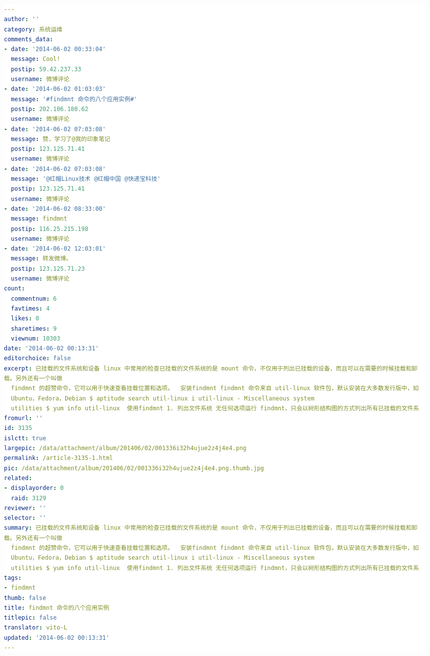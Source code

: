 ```yaml
---
author: ''
category: 系统运维
comments_data:
- date: '2014-06-02 00:33:04'
  message: Cool!
  postip: 59.42.237.33
  username: 微博评论
- date: '2014-06-02 01:03:03'
  message: '#findmnt 命令的八个应用实例#'
  postip: 202.106.180.62
  username: 微博评论
- date: '2014-06-02 07:03:08'
  message: 赞，学习了@我的印象笔记
  postip: 123.125.71.41
  username: 微博评论
- date: '2014-06-02 07:03:08'
  message: '@红帽Linux技术 @红帽中国 @快递宝科技'
  postip: 123.125.71.41
  username: 微博评论
- date: '2014-06-02 08:33:00'
  message: findmnt
  postip: 116.25.215.198
  username: 微博评论
- date: '2014-06-02 12:03:01'
  message: 转发微博。
  postip: 123.125.71.23
  username: 微博评论
count:
  commentnum: 6
  favtimes: 4
  likes: 0
  sharetimes: 9
  viewnum: 10303
date: '2014-06-02 00:13:31'
editorchoice: false
excerpt: 已挂载的文件系统和设备 linux 中常用的检查已挂载的文件系统的是 mount 命令，不仅用于列出已挂载的设备，而且可以在需要的时候挂载和卸载。另外还有一个叫做
  findmnt 的超赞命令，它可以用于快速查看挂载位置和选项。  安装findmnt findmnt 命令来自 util-linux 软件包，默认安装在大多数发行版中，如
  Ubuntu，Fedora，Debian $ aptitude search util-linux i util-linux - Miscellaneous system
  utilities $ yum info util-linux  使用findmnt 1. 列出文件系统 无任何选项运行 findmnt，只会以树形结构图的方式列出所有已挂载的文件系
fromurl: ''
id: 3135
islctt: true
largepic: /data/attachment/album/201406/02/001336i32h4ujue2z4j4e4.png
permalink: /article-3135-1.html
pic: /data/attachment/album/201406/02/001336i32h4ujue2z4j4e4.png.thumb.jpg
related:
- displayorder: 0
  raid: 3129
reviewer: ''
selector: ''
summary: 已挂载的文件系统和设备 linux 中常用的检查已挂载的文件系统的是 mount 命令，不仅用于列出已挂载的设备，而且可以在需要的时候挂载和卸载。另外还有一个叫做
  findmnt 的超赞命令，它可以用于快速查看挂载位置和选项。  安装findmnt findmnt 命令来自 util-linux 软件包，默认安装在大多数发行版中，如
  Ubuntu，Fedora，Debian $ aptitude search util-linux i util-linux - Miscellaneous system
  utilities $ yum info util-linux  使用findmnt 1. 列出文件系统 无任何选项运行 findmnt，只会以树形结构图的方式列出所有已挂载的文件系
tags:
- findmnt
thumb: false
title: findmnt 命令的八个应用实例
titlepic: false
translator: vito-L
updated: '2014-06-02 00:13:31'
---
```